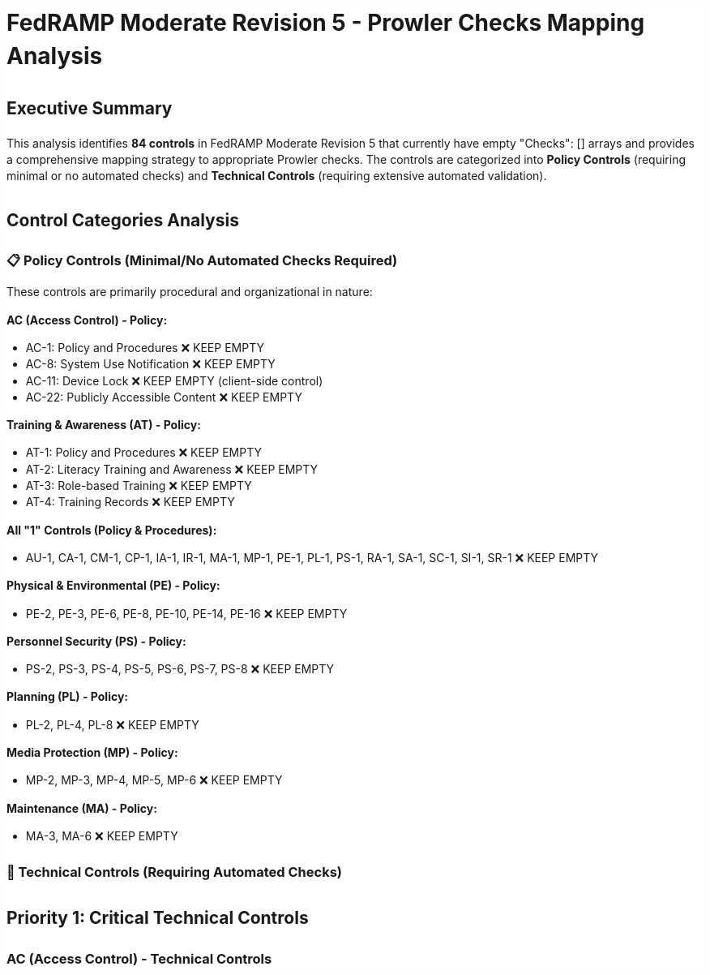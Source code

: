 # FedRAMP Moderate Revision 5 - Prowler Checks Mapping Analysis

## Executive Summary

This analysis identifies **84 controls** in FedRAMP Moderate Revision 5 that currently have empty "Checks": [] arrays and provides a comprehensive mapping strategy to appropriate Prowler checks. The controls are categorized into **Policy Controls** (requiring minimal or no automated checks) and **Technical Controls** (requiring extensive automated validation).

## Control Categories Analysis

### 📋 Policy Controls (Minimal/No Automated Checks Required)
These controls are primarily procedural and organizational in nature:

**AC (Access Control) - Policy:**
- AC-1: Policy and Procedures ❌ KEEP EMPTY
- AC-8: System Use Notification ❌ KEEP EMPTY  
- AC-11: Device Lock ❌ KEEP EMPTY (client-side control)
- AC-22: Publicly Accessible Content ❌ KEEP EMPTY

**Training & Awareness (AT) - Policy:**
- AT-1: Policy and Procedures ❌ KEEP EMPTY
- AT-2: Literacy Training and Awareness ❌ KEEP EMPTY
- AT-3: Role-based Training ❌ KEEP EMPTY
- AT-4: Training Records ❌ KEEP EMPTY

**All "1" Controls (Policy & Procedures):**
- AU-1, CA-1, CM-1, CP-1, IA-1, IR-1, MA-1, MP-1, PE-1, PL-1, PS-1, RA-1, SA-1, SC-1, SI-1, SR-1 ❌ KEEP EMPTY

**Physical & Environmental (PE) - Policy:**
- PE-2, PE-3, PE-6, PE-8, PE-10, PE-14, PE-16 ❌ KEEP EMPTY

**Personnel Security (PS) - Policy:**
- PS-2, PS-3, PS-4, PS-5, PS-6, PS-7, PS-8 ❌ KEEP EMPTY

**Planning (PL) - Policy:**
- PL-2, PL-4, PL-8 ❌ KEEP EMPTY

**Media Protection (MP) - Policy:**
- MP-2, MP-3, MP-4, MP-5, MP-6 ❌ KEEP EMPTY

**Maintenance (MA) - Policy:**
- MA-3, MA-6 ❌ KEEP EMPTY

### 🔧 Technical Controls (Requiring Automated Checks)

## Priority 1: Critical Technical Controls

### AC (Access Control) - Technical Controls

